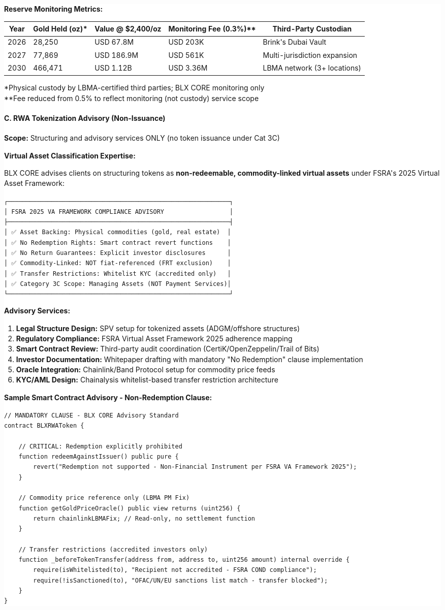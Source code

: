 **Reserve Monitoring Metrics:**

| Year | Gold Held (oz)* | Value @ $2,400/oz | Monitoring Fee (0.3%)** | Third-Party Custodian |
|------|----------------|-------------------|------------------------|---------------------|
| 2026 | 28,250 | USD 67.8M | USD 203K | Brink's Dubai Vault |
| 2027 | 77,869 | USD 186.9M | USD 561K | Multi-jurisdiction expansion |
| 2030 | 466,471 | USD 1.12B | USD 3.36M | LBMA network (3+ locations) |

*Physical custody by LBMA-certified third parties; BLX CORE monitoring only  
**Fee reduced from 0.5% to reflect monitoring (not custody) service scope

#### C. RWA Tokenization Advisory (Non-Issuance)

**Scope:** Structuring and advisory services ONLY (no token issuance under Cat 3C)

**Virtual Asset Classification Expertise:**

BLX CORE advises clients on structuring tokens as **non-redeemable, commodity-linked virtual assets** under FSRA's 2025 Virtual Asset Framework:

```
┌─────────────────────────────────────────────────────────────┐
│ FSRA 2025 VA FRAMEWORK COMPLIANCE ADVISORY                  │
├─────────────────────────────────────────────────────────────┤
│ ✅ Asset Backing: Physical commodities (gold, real estate)  │
│ ✅ No Redemption Rights: Smart contract revert functions    │
│ ✅ No Return Guarantees: Explicit investor disclosures      │
│ ✅ Commodity-Linked: NOT fiat-referenced (FRT exclusion)    │
│ ✅ Transfer Restrictions: Whitelist KYC (accredited only)   │
│ ✅ Category 3C Scope: Managing Assets (NOT Payment Services)│
└─────────────────────────────────────────────────────────────┘
```

**Advisory Services:**
1. **Legal Structure Design:** SPV setup for tokenized assets (ADGM/offshore structures)
2. **Regulatory Compliance:** FSRA Virtual Asset Framework 2025 adherence mapping
3. **Smart Contract Review:** Third-party audit coordination (CertiK/OpenZeppelin/Trail of Bits)
4. **Investor Documentation:** Whitepaper drafting with mandatory "No Redemption" clause implementation
5. **Oracle Integration:** Chainlink/Band Protocol setup for commodity price feeds
6. **KYC/AML Design:** Chainalysis whitelist-based transfer restriction architecture

**Sample Smart Contract Advisory - Non-Redemption Clause:**

```solidity
// MANDATORY CLAUSE - BLX CORE Advisory Standard
contract BLXRWAToken {
    
    // CRITICAL: Redemption explicitly prohibited
    function redeemAgainstIssuer() public pure {
        revert("Redemption not supported - Non-Financial Instrument per FSRA VA Framework 2025");
    }
    
    // Commodity price reference only (LBMA PM Fix)
    function getGoldPriceOracle() public view returns (uint256) {
        return chainlinkLBMAFix; // Read-only, no settlement function
    }
    
    // Transfer restrictions (accredited investors only)
    function _beforeTokenTransfer(address from, address to, uint256 amount) internal override {
        require(isWhitelisted(to), "Recipient not accredited - FSRA COND compliance");
        require(!isSanctioned(to), "OFAC/UN/EU sanctions list match - transfer blocked");
    }
}
```
